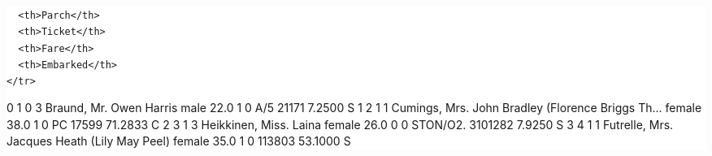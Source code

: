       <th>Parch</th>
      <th>Ticket</th>
      <th>Fare</th>
      <th>Embarked</th>
    </tr>
  </thead>
  <tbody>
    <tr>
      <th>0</th>
      <td>1</td>
      <td>0</td>
      <td>3</td>
      <td>Braund, Mr. Owen Harris</td>
      <td>male</td>
      <td>22.0</td>
      <td>1</td>
      <td>0</td>
      <td>A/5 21171</td>
      <td>7.2500</td>
      <td>S</td>
    </tr>
    <tr>
      <th>1</th>
      <td>2</td>
      <td>1</td>
      <td>1</td>
      <td>Cumings, Mrs. John Bradley (Florence Briggs Th...</td>
      <td>female</td>
      <td>38.0</td>
      <td>1</td>
      <td>0</td>
      <td>PC 17599</td>
      <td>71.2833</td>
      <td>C</td>
    </tr>
    <tr>
      <th>2</th>
      <td>3</td>
      <td>1</td>
      <td>3</td>
      <td>Heikkinen, Miss. Laina</td>
      <td>female</td>
      <td>26.0</td>
      <td>0</td>
      <td>0</td>
      <td>STON/O2. 3101282</td>
      <td>7.9250</td>
      <td>S</td>
    </tr>
    <tr>
      <th>3</th>
      <td>4</td>
      <td>1</td>
      <td>1</td>
      <td>Futrelle, Mrs. Jacques Heath (Lily May Peel)</td>
      <td>female</td>
      <td>35.0</td>
      <td>1</td>
      <td>0</td>
      <td>113803</td>
      <td>53.1000</td>
      <td>S</td>
    </tr>
    <tr>
